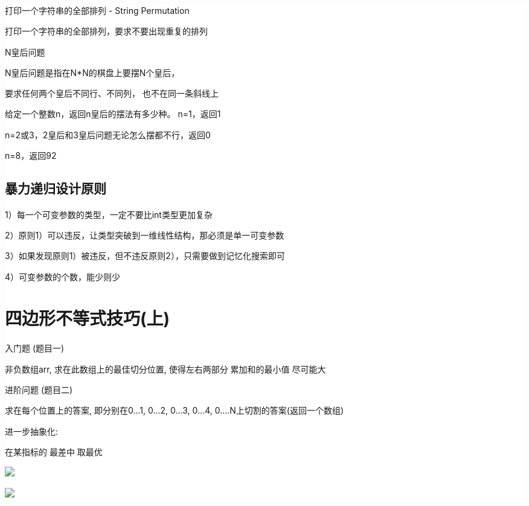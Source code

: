 

打印一个字符串的全部排列 - String Permutation

打印一个字符串的全部排列，要求不要出现重复的排列





N皇后问题

N皇后问题是指在N*N的棋盘上要摆N个皇后，

要求任何两个皇后不同行、不同列， 也不在同一条斜线上


 给定一个整数n，返回n皇后的摆法有多少种。
 n=1，返回1

n=2或3，2皇后和3皇后问题无论怎么摆都不行，返回0

n=8，返回92





## 暴力递归设计原则

1）每一个可变参数的类型，一定不要比int类型更加复杂

2）原则1）可以违反，让类型突破到一维线性结构，那必须是单一可变参数

3）如果发现原则1）被违反，但不违反原则2），只需要做到记忆化搜索即可

4）可变参数的个数，能少则少





# 四边形不等式技巧(上)

入门题 (题目一)

非负数组arr, 求在此数组上的最佳切分位置, 使得左右两部分 累加和的最小值 尽可能大



进阶问题 (题目二)

求在每个位置上的答案, 即分别在0...1, 0...2, 0...3, 0...4, 0....N上切割的答案(返回一个数组) 



进一步抽象化: 

在某指标的 最差中 取最优

![](https://raw.githubusercontent.com/haoboliu66/PicBed/master/img/20210405001914.png)



![](https://raw.githubusercontent.com/haoboliu66/PicBed/master/img/20210405001956.png)

